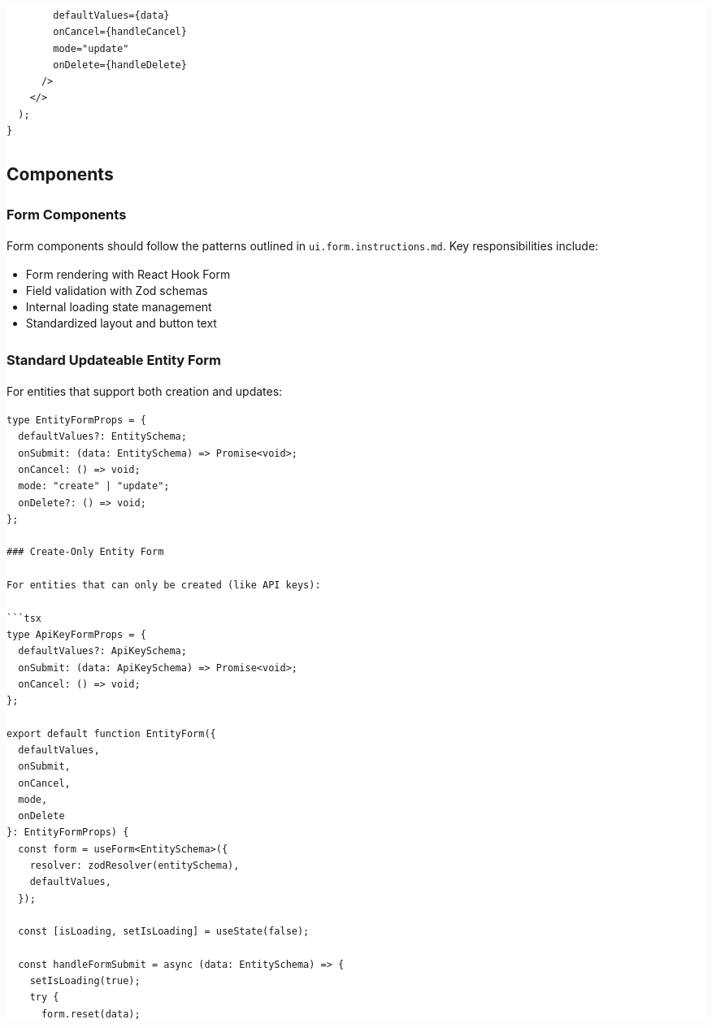 ```tsx
        defaultValues={data} 
        onCancel={handleCancel} 
        mode="update" 
        onDelete={handleDelete} 
      />
    </>
  );
}
```

## Components

### Form Components

Form components should follow the patterns outlined in `ui.form.instructions.md`. Key responsibilities include:

- Form rendering with React Hook Form
- Field validation with Zod schemas
- Internal loading state management
- Standardized layout and button text

### Standard Updateable Entity Form

For entities that support both creation and updates:

```tsx
type EntityFormProps = {
  defaultValues?: EntitySchema;
  onSubmit: (data: EntitySchema) => Promise<void>;
  onCancel: () => void;
  mode: "create" | "update";
  onDelete?: () => void;
};

### Create-Only Entity Form

For entities that can only be created (like API keys):

```tsx
type ApiKeyFormProps = {
  defaultValues?: ApiKeySchema;
  onSubmit: (data: ApiKeySchema) => Promise<void>;
  onCancel: () => void;
};

export default function EntityForm({ 
  defaultValues, 
  onSubmit, 
  onCancel, 
  mode, 
  onDelete 
}: EntityFormProps) {
  const form = useForm<EntitySchema>({
    resolver: zodResolver(entitySchema),
    defaultValues,
  });

  const [isLoading, setIsLoading] = useState(false);

  const handleFormSubmit = async (data: EntitySchema) => {
    setIsLoading(true);
    try {
      form.reset(data);
```